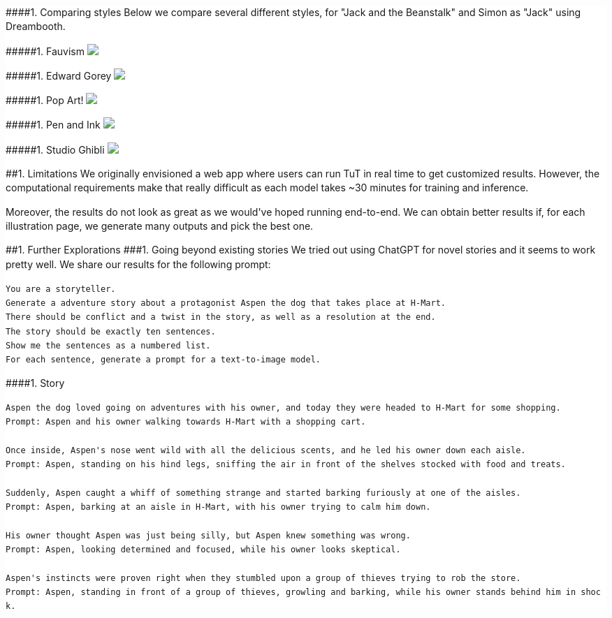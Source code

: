 
####1. Comparing styles
Below we compare several different styles, for "Jack and the Beanstalk" and Simon as "Jack" using Dreambooth. 

#####1. Fauvism
![](https://hackmd.io/_uploads/BkxJriUN3.gif)

#####1. Edward Gorey
![](https://hackmd.io/_uploads/SkdHHsLE2.gif)

#####1. Pop Art!
![](https://hackmd.io/_uploads/r14THi8E2.gif)

#####1. Pen and Ink
![](https://hackmd.io/_uploads/BywsLsI43.gif) 

#####1. Studio Ghibli
![](https://hackmd.io/_uploads/Sks7_i8Eh.gif)



##1. Limitations
We originally envisioned a web app where users can run TuT in real time to get customized results. However, the computational requirements make that really difficult as each model takes ~30 minutes for training and inference. 

Moreover, the results do not look as great as we would've hoped running end-to-end. We can obtain better results if, for each illustration page, we generate many outputs and pick the best one. 

##1. Further Explorations
###1. Going beyond existing stories
We tried out using ChatGPT for novel stories and it seems to work pretty well. We share our results for the following prompt:
```
You are a storyteller. 
Generate a adventure story about a protagonist Aspen the dog that takes place at H-Mart. 
There should be conflict and a twist in the story, as well as a resolution at the end. 
The story should be exactly ten sentences. 
Show me the sentences as a numbered list. 
For each sentence, generate a prompt for a text-to-image model.
```

####1. Story
```
Aspen the dog loved going on adventures with his owner, and today they were headed to H-Mart for some shopping.
Prompt: Aspen and his owner walking towards H-Mart with a shopping cart.

Once inside, Aspen's nose went wild with all the delicious scents, and he led his owner down each aisle.
Prompt: Aspen, standing on his hind legs, sniffing the air in front of the shelves stocked with food and treats.

Suddenly, Aspen caught a whiff of something strange and started barking furiously at one of the aisles.
Prompt: Aspen, barking at an aisle in H-Mart, with his owner trying to calm him down.

His owner thought Aspen was just being silly, but Aspen knew something was wrong.
Prompt: Aspen, looking determined and focused, while his owner looks skeptical.

Aspen's instincts were proven right when they stumbled upon a group of thieves trying to rob the store.
Prompt: Aspen, standing in front of a group of thieves, growling and barking, while his owner stands behind him in shock.

```